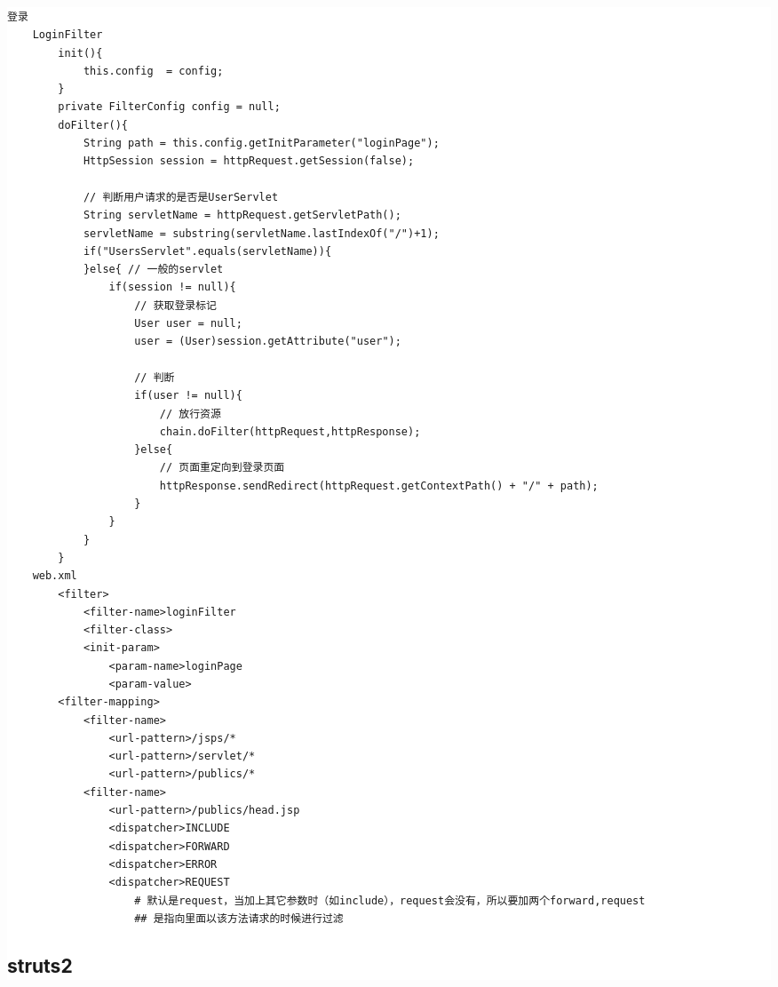     登录
        LoginFilter
            init(){
                this.config  = config;
            }
            private FilterConfig config = null;
            doFilter(){
                String path = this.config.getInitParameter("loginPage");
                HttpSession session = httpRequest.getSession(false);

                // 判断用户请求的是否是UserServlet
                String servletName = httpRequest.getServletPath();
                servletName = substring(servletName.lastIndexOf("/")+1);
                if("UsersServlet".equals(servletName)){
                }else{ // 一般的servlet
                    if(session != null){
                        // 获取登录标记
                        User user = null;
                        user = (User)session.getAttribute("user");

                        // 判断
                        if(user != null){
                            // 放行资源
                            chain.doFilter(httpRequest,httpResponse);
                        }else{
                            // 页面重定向到登录页面
                            httpResponse.sendRedirect(httpRequest.getContextPath() + "/" + path);
                        }
                    }
                }
            }
        web.xml
            <filter>
                <filter-name>loginFilter
                <filter-class>
                <init-param>
                    <param-name>loginPage
                    <param-value>
            <filter-mapping>
                <filter-name>
                    <url-pattern>/jsps/*
                    <url-pattern>/servlet/*
                    <url-pattern>/publics/*
                <filter-name>
                    <url-pattern>/publics/head.jsp
                    <dispatcher>INCLUDE
                    <dispatcher>FORWARD
                    <dispatcher>ERROR
                    <dispatcher>REQUEST
                        # 默认是request，当加上其它参数时（如include），request会没有，所以要加两个forward,request
                        ## 是指向里面以该方法请求的时候进行过滤
## struts2
